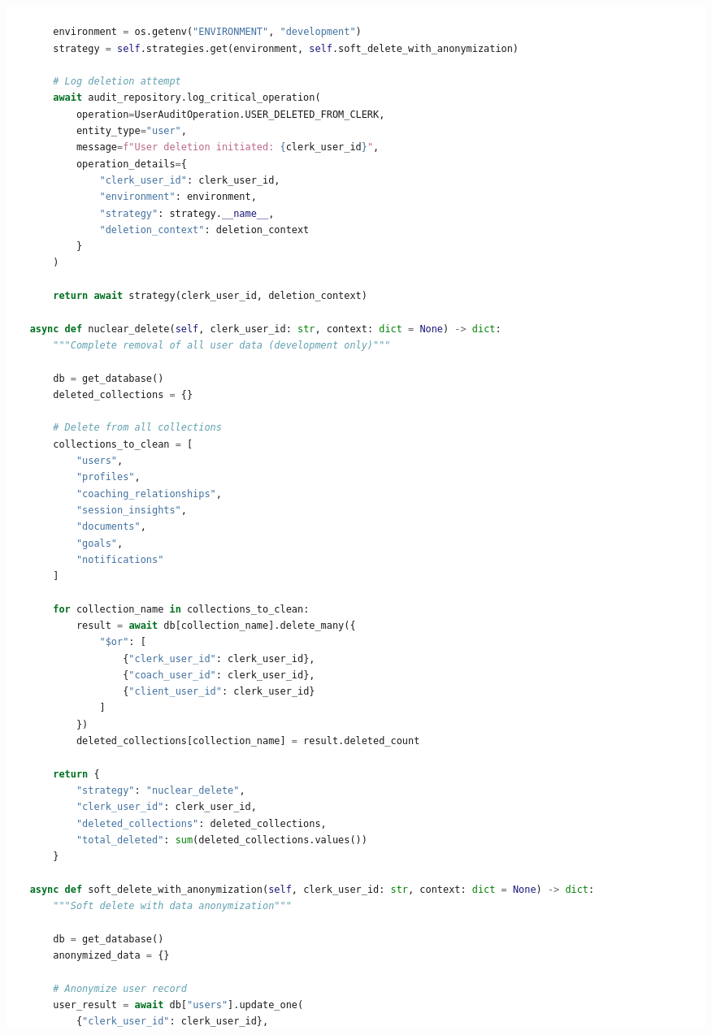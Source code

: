```python
        
        environment = os.getenv("ENVIRONMENT", "development")
        strategy = self.strategies.get(environment, self.soft_delete_with_anonymization)
        
        # Log deletion attempt
        await audit_repository.log_critical_operation(
            operation=UserAuditOperation.USER_DELETED_FROM_CLERK,
            entity_type="user",
            message=f"User deletion initiated: {clerk_user_id}",
            operation_details={
                "clerk_user_id": clerk_user_id,
                "environment": environment,
                "strategy": strategy.__name__,
                "deletion_context": deletion_context
            }
        )
        
        return await strategy(clerk_user_id, deletion_context)
    
    async def nuclear_delete(self, clerk_user_id: str, context: dict = None) -> dict:
        """Complete removal of all user data (development only)"""
        
        db = get_database()
        deleted_collections = {}
        
        # Delete from all collections
        collections_to_clean = [
            "users",
            "profiles", 
            "coaching_relationships",
            "session_insights",
            "documents",
            "goals",
            "notifications"
        ]
        
        for collection_name in collections_to_clean:
            result = await db[collection_name].delete_many({
                "$or": [
                    {"clerk_user_id": clerk_user_id},
                    {"coach_user_id": clerk_user_id},
                    {"client_user_id": clerk_user_id}
                ]
            })
            deleted_collections[collection_name] = result.deleted_count
        
        return {
            "strategy": "nuclear_delete",
            "clerk_user_id": clerk_user_id,
            "deleted_collections": deleted_collections,
            "total_deleted": sum(deleted_collections.values())
        }
    
    async def soft_delete_with_anonymization(self, clerk_user_id: str, context: dict = None) -> dict:
        """Soft delete with data anonymization"""
        
        db = get_database()
        anonymized_data = {}
        
        # Anonymize user record
        user_result = await db["users"].update_one(
            {"clerk_user_id": clerk_user_id},
```